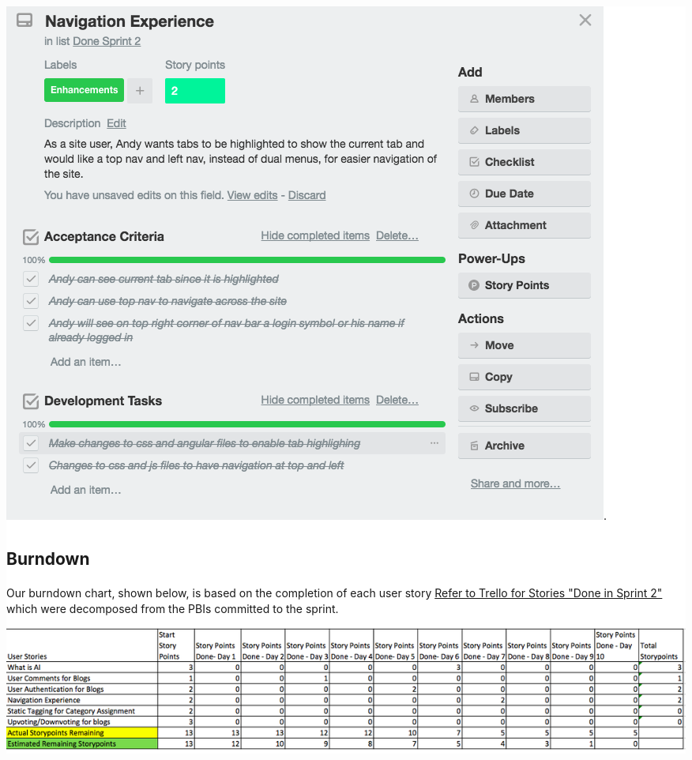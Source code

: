 ![Navigation Experience](https://github.com/BrainCradle/CSCIE-71-Project/blob/master/Sprint%202/NavExperience2.png).

## Burndown

Our burndown chart, shown below, is based on the completion of each user story [Refer to Trello for Stories "Done in Sprint 2"](https://trello.com/b/qb2G2V5r/product-back-log) which were decomposed from the PBIs committed to the sprint. 

![Burndown Data for Sprint 1](https://github.com/BrainCradle/CSCIE-71-Project/blob/master/Sprint%202/sprint2-burndown-excel2.png)
